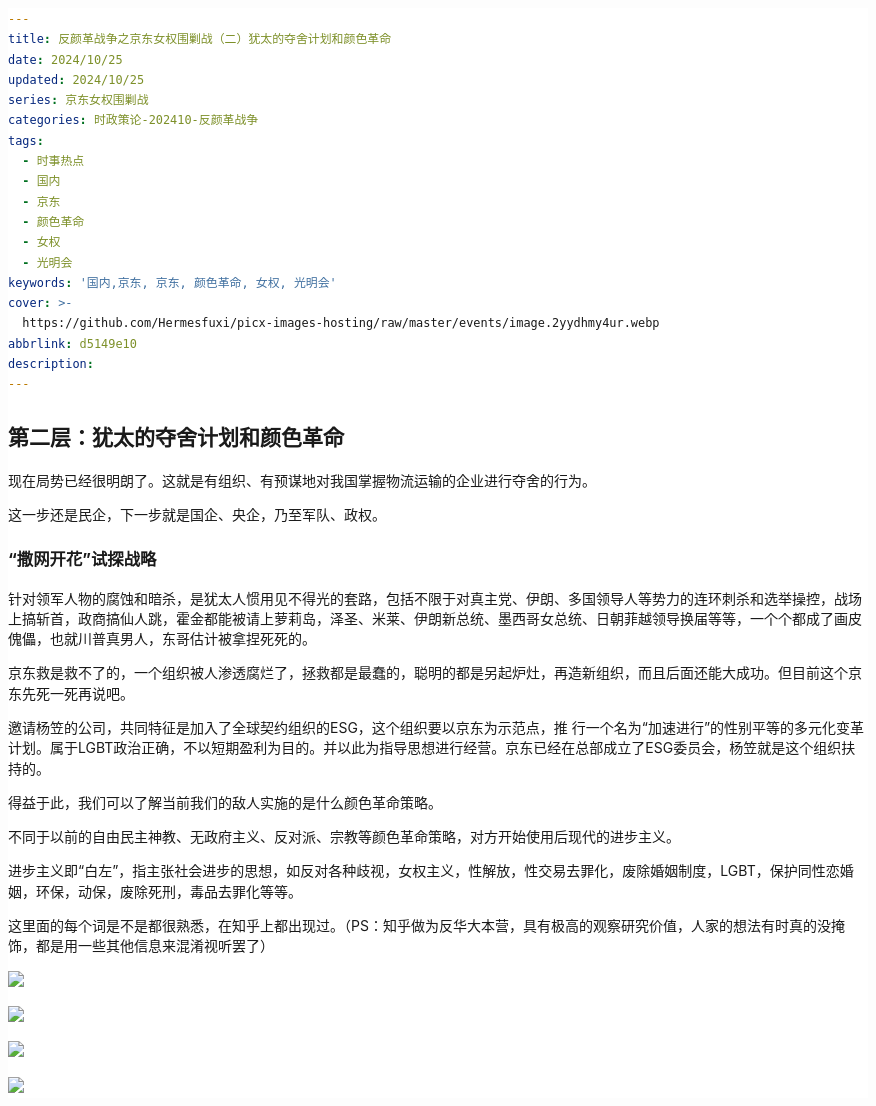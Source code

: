 ```yaml
---
title: 反颜革战争之京东女权围剿战（二）犹太的夺舍计划和颜色革命
date: 2024/10/25
updated: 2024/10/25
series: 京东女权围剿战
categories: 时政策论-202410-反颜革战争
tags:
  - 时事热点
  - 国内
  - 京东
  - 颜色革命
  - 女权
  - 光明会
keywords: '国内,京东, 京东, 颜色革命, 女权, 光明会'
cover: >-
  https://github.com/Hermesfuxi/picx-images-hosting/raw/master/events/image.2yydhmy4ur.webp
abbrlink: d5149e10
description:
---
```


## 第二层：犹太的夺舍计划和颜色革命

现在局势已经很明朗了。这就是有组织、有预谋地对我国掌握物流运输的企业进行夺舍的行为。

这一步还是民企，下一步就是国企、央企，乃至军队、政权。

### “撒网开花”试探战略

针对领军人物的腐蚀和暗杀，是犹太人惯用见不得光的套路，包括不限于对真主党、伊朗、多国领导人等势力的连环刺杀和选举操控，战场上搞斩首，政商搞仙人跳，霍金都能被请上萝莉岛，泽圣、米莱、伊朗新总统、墨西哥女总统、日朝菲越领导换届等等，一个个都成了画皮傀儡，也就川普真男人，东哥估计被拿捏死死的。

京东救是救不了的，一个组织被人渗透腐烂了，拯救都是最蠢的，聪明的都是另起炉灶，再造新组织，而且后面还能大成功。但目前这个京东先死一死再说吧。

邀请杨笠的公司，共同特征是加入了全球契约组织的ESG，这个组织要以京东为示范点，推 行一个名为“加速进行”的性别平等的多元化变革计划。属于LGBT政治正确，不以短期盈利为目的。并以此为指导思想进行经营。京东已经在总部成立了ESG委员会，杨笠就是这个组织扶持的。

得益于此，我们可以了解当前我们的敌人实施的是什么颜色革命策略。

不同于以前的自由民主神教、无政府主义、反对派、宗教等颜色革命策略，对方开始使用后现代的进步主义。

进步主义即“白左”，指主张社会进步的思想，如反对各种歧视，女权主义，性解放，性交易去罪化，废除婚姻制度，LGBT，保护同性恋婚姻，环保，动保，废除死刑，毒品去罪化等等。

这里面的每个词是不是都很熟悉，在知乎上都出现过。（PS：知乎做为反华大本营，具有极高的观察研究价值，人家的想法有时真的没掩饰，都是用一些其他信息来混淆视听罢了）

![](https://pica.zhimg.com/v2-e9598c9d75571cdfd0772947a870a060_b.jpg)

![](https://pic2.zhimg.com/v2-64d13b7b441b2b5fd84f7928996a9879_b.jpg)

![](https://pic1.zhimg.com/v2-a39674e5c23ffd77f741e70eacc78798_b.jpg)

![](https://pic2.zhimg.com/v2-50922e514ab9e202d98335f268b07e6d_b.jpg)
